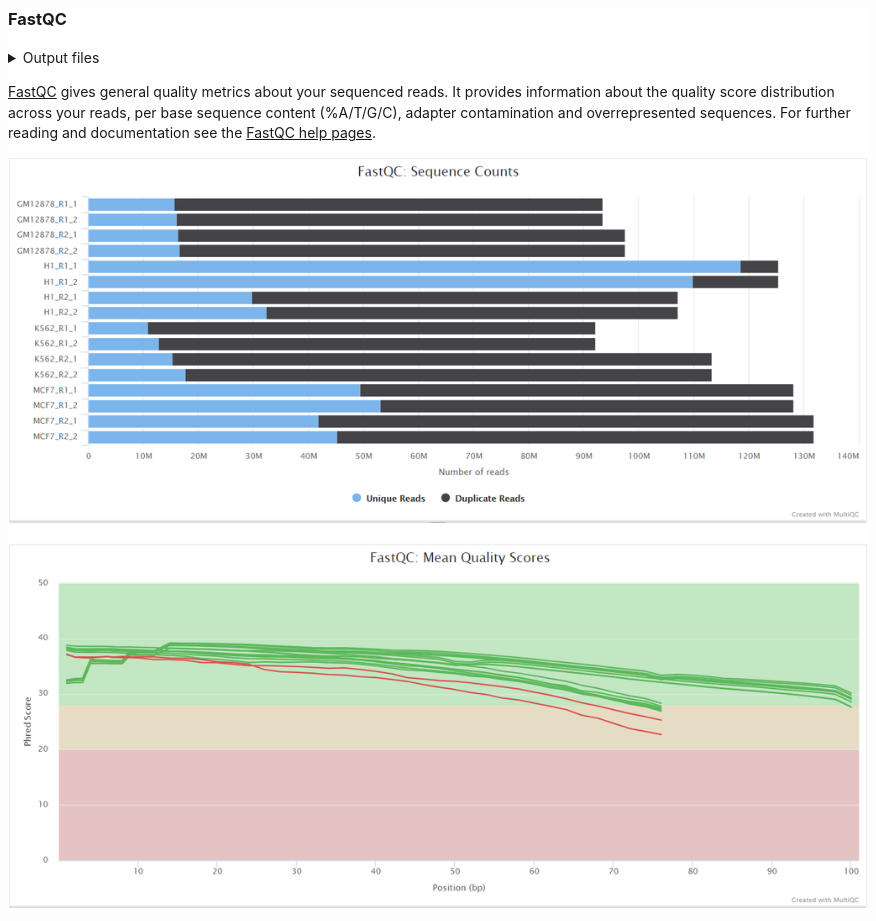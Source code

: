 ### FastQC

<details markdown="1"><summary>Output files</summary></details>

[FastQC](http://www.bioinformatics.babraham.ac.uk/projects/fastqc/) gives general quality metrics about your sequenced reads. It provides information about the quality score distribution across your reads, per base sequence content (%A/T/G/C), adapter contamination and overrepresented sequences. For further reading and documentation see the [FastQC help pages](http://www.bioinformatics.babraham.ac.uk/projects/fastqc/Help/).

![MultiQC - FastQC sequence counts plot](images/mqc_fastqc_counts.png)

![MultiQC - FastQC mean quality scores plot](images/mqc_fastqc_quality.png)
